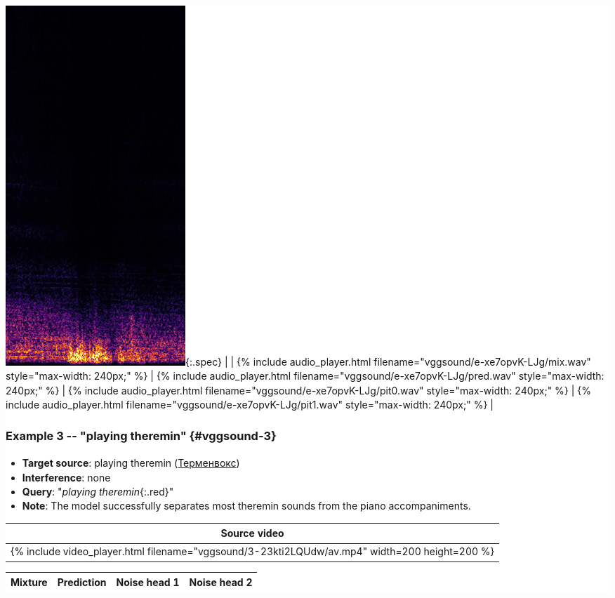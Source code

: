 ![pitmag2.png](vggsound/e-xe7opvK-LJg/pitmag2.png){:.spec} |
| {% include audio_player.html filename="vggsound/e-xe7opvK-LJg/mix.wav" style="max-width: 240px;" %} | {% include audio_player.html filename="vggsound/e-xe7opvK-LJg/pred.wav" style="max-width: 240px;" %} | {% include audio_player.html filename="vggsound/e-xe7opvK-LJg/pit0.wav" style="max-width: 240px;" %} | {% include audio_player.html filename="vggsound/e-xe7opvK-LJg/pit1.wav" style="max-width: 240px;" %} |

### Example 3 -- "playing theremin" {#vggsound-3}

- __Target source__: playing theremin ([Терменвокс](https://www.youtube.com/watch?v=23kti2LQUdw&t=71s))
- __Interference__: none
- __Query__: "_playing theremin_{:.red}"
- __Note__: The model successfully separates most theremin sounds from the piano accompaniments.

| Source video |
|:-:|
| {% include video_player.html filename="vggsound/3-23kti2LQUdw/av.mp4" width=200 height=200 %} |

| Mixture | Prediction | Noise head 1 | Noise head 2 |
|:-:|:-:|:-:|:-:|